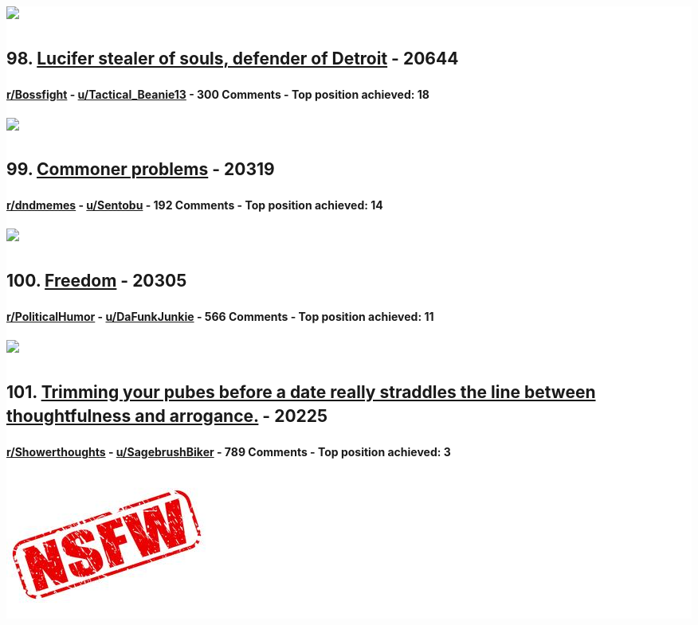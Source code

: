 <a href="https://i.redd.it/ko7s0g1yxzp81.jpg"><img src="https://b.thumbs.redditmedia.com/2-gvIIIQ5rTFfp7S1RIG0ReDGyRFMYqqCIEryBbBdBE.jpg"></img></a>

## 98. [Lucifer stealer of souls, defender of Detroit](http://reddit.com/r/Bossfight/comments/tpjckg/lucifer_stealer_of_souls_defender_of_detroit/) - 20644
#### [r/Bossfight](http://reddit.com/r/Bossfight) - [u/Tactical_Beanie13](http://reddit.com/u/Tactical_Beanie13) - 300 Comments - Top position achieved: 18

<a href="https://i.redd.it/bxdi4z2gbxp81.jpg"><img src="https://b.thumbs.redditmedia.com/I8p3D8yRkMQ3SbtORF1Arw9IEgxH1Qdlr6kasizQWcI.jpg"></img></a>

## 99. [Commoner problems](http://reddit.com/r/dndmemes/comments/tpn0ef/commoner_problems/) - 20319
#### [r/dndmemes](http://reddit.com/r/dndmemes) - [u/Sentobu](http://reddit.com/u/Sentobu) - 192 Comments - Top position achieved: 14

<a href="https://i.redd.it/td39hgxs8yp81.jpg"><img src="https://b.thumbs.redditmedia.com/MginBRIeJmovPyNaciMivw67owqYAi7_pz5J65MdDtw.jpg"></img></a>

## 100. [Freedom](http://reddit.com/r/PoliticalHumor/comments/tp817n/freedom/) - 20305
#### [r/PoliticalHumor](http://reddit.com/r/PoliticalHumor) - [u/DaFunkJunkie](http://reddit.com/u/DaFunkJunkie) - 566 Comments - Top position achieved: 11

<a href="https://i.redd.it/m7knc03yhtp81.jpg"><img src="https://b.thumbs.redditmedia.com/KeQ_-orkyyyjD0JpXI9t3UMyf1AqIntFFPLNlIxo5ho.jpg"></img></a>

## 101. [Trimming your pubes before a date really straddles the line between thoughtfulness and arrogance.](http://reddit.com/r/Showerthoughts/comments/tpbd82/trimming_your_pubes_before_a_date_really/) - 20225
#### [r/Showerthoughts](http://reddit.com/r/Showerthoughts) - [u/SagebrushBiker](http://reddit.com/u/SagebrushBiker) - 789 Comments - Top position achieved: 3

<a href="https://www.reddit.com/r/Showerthoughts/comments/tpbd82/trimming_your_pubes_before_a_date_really/"><img src="https://github.com/mgerb/top-of-reddit/raw/master/nsfw.jpg"></img></a>
